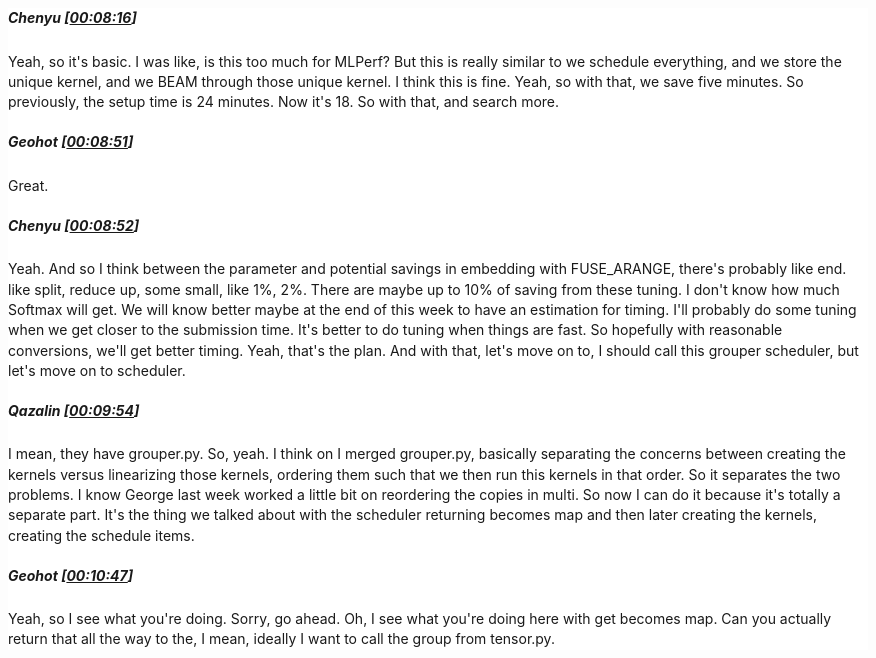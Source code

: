 ##### **Chenyu** [[00:08:16](https://www.youtube.com/watch?v=BQQqrUqe1VA&t=496)]
Yeah, so it's basic.
I was like, is this too much for MLPerf?
But this is really similar to we schedule everything, and we store the unique kernel, and we BEAM through those unique kernel.
I think this is fine.
Yeah, so with that, we save five minutes.
So previously, the setup time is 24 minutes.
Now it's 18.
So with that, and search more.

##### **Geohot** [[00:08:51](https://www.youtube.com/watch?v=BQQqrUqe1VA&t=531)]
Great.

##### **Chenyu** [[00:08:52](https://www.youtube.com/watch?v=BQQqrUqe1VA&t=532)]
Yeah.
And so I think between the parameter and potential savings in embedding with FUSE_ARANGE, there's probably like end.
like split, reduce up, some small, like 1%, 2%.
There are maybe up to 10% of saving from these tuning.
I don't know how much Softmax will get.
We will know better maybe at the end of this week to have an estimation for timing.
I'll probably do some tuning when we get closer to the submission time.
It's better to do tuning when things are fast.
So hopefully with reasonable conversions, we'll get better timing.
Yeah, that's the plan.
And with that, let's move on to, I should call this grouper scheduler, but let's move on to scheduler.

##### **Qazalin** [[00:09:54](https://www.youtube.com/watch?v=BQQqrUqe1VA&t=594)]
I mean, they have grouper.py.
So, yeah.
I think on I merged grouper.py, basically separating the concerns between creating the kernels versus linearizing those kernels, ordering them such that we then run this
kernels in that order.
So it separates the two problems.
I know George last week worked a little bit on reordering the copies in multi.
So now I can do it because it's totally a separate part.
It's the thing we talked about with the scheduler returning becomes map and then later creating the kernels, creating the schedule items.

##### **Geohot** [[00:10:47](https://www.youtube.com/watch?v=BQQqrUqe1VA&t=647)]
Yeah, so I see what you're doing.
Sorry, go ahead.
Oh, I see what you're doing here with get becomes map.
Can you actually return that all the way to the, I mean, ideally I want to call the group from tensor.py.
